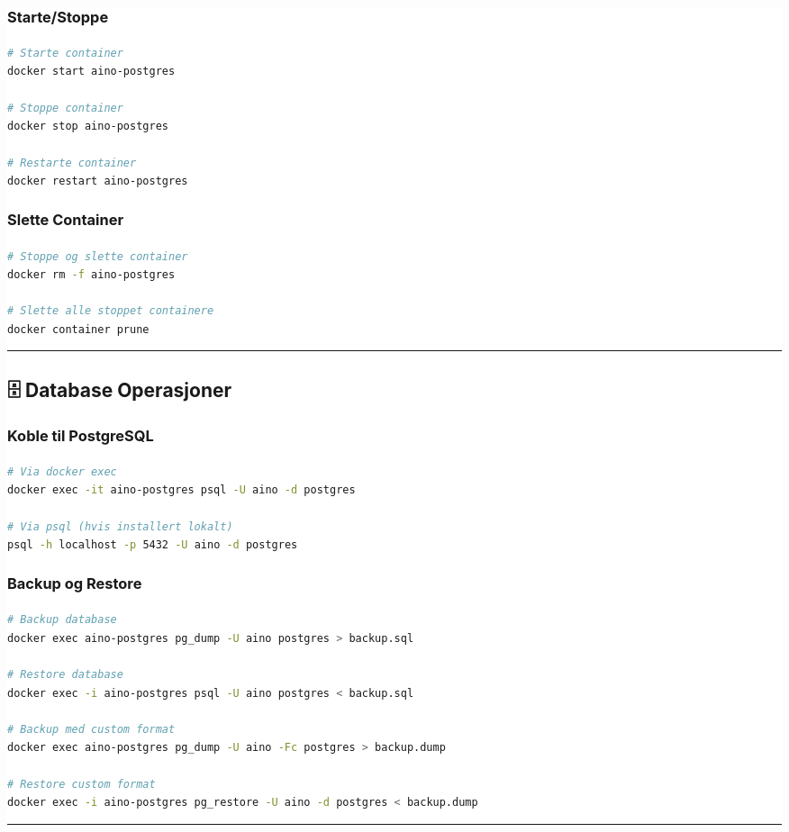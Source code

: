 ### Starte/Stoppe
```bash
# Starte container
docker start aino-postgres

# Stoppe container
docker stop aino-postgres

# Restarte container
docker restart aino-postgres
```

### Slette Container
```bash
# Stoppe og slette container
docker rm -f aino-postgres

# Slette alle stoppet containere
docker container prune
```

---

## 🗄️ Database Operasjoner

### Koble til PostgreSQL
```bash
# Via docker exec
docker exec -it aino-postgres psql -U aino -d postgres

# Via psql (hvis installert lokalt)
psql -h localhost -p 5432 -U aino -d postgres
```

### Backup og Restore
```bash
# Backup database
docker exec aino-postgres pg_dump -U aino postgres > backup.sql

# Restore database
docker exec -i aino-postgres psql -U aino postgres < backup.sql

# Backup med custom format
docker exec aino-postgres pg_dump -U aino -Fc postgres > backup.dump

# Restore custom format
docker exec -i aino-postgres pg_restore -U aino -d postgres < backup.dump
```

---
